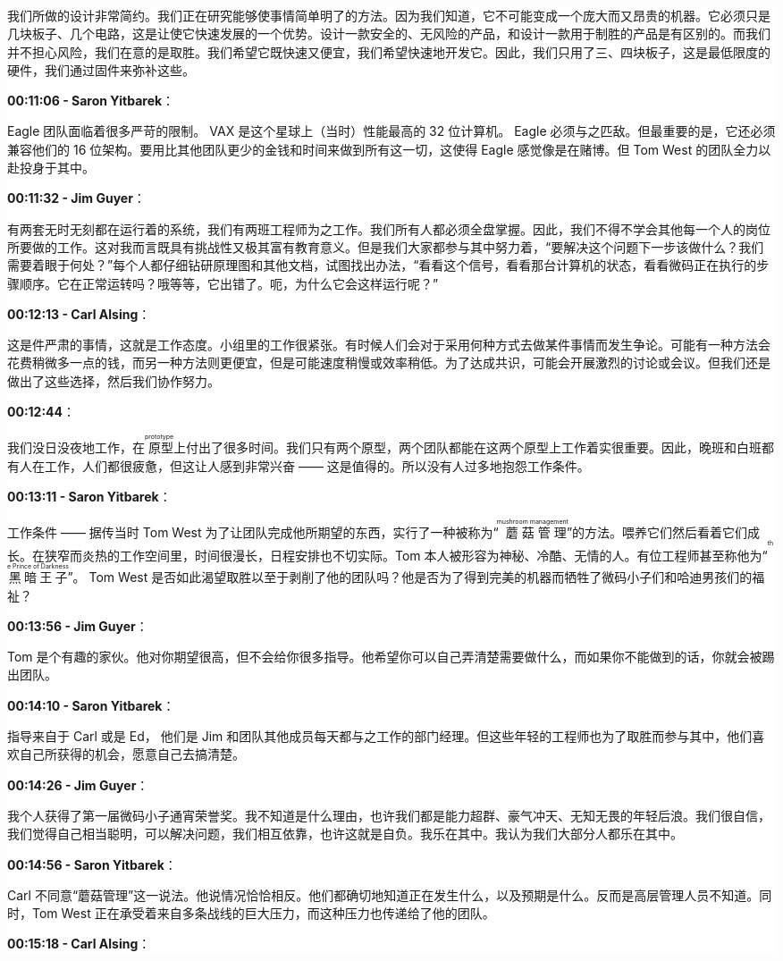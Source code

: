 
我们所做的设计非常简约。我们正在研究能够使事情简单明了的方法。因为我们知道，它不可能变成一个庞大而又昂贵的机器。它必须只是几块板子、几个电路，这是让使它快速发展的一个优势。设计一款安全的、无风险的产品，和设计一款用于制胜的产品是有区别的。而我们并不担心风险，我们在意的是取胜。我们希望它既快速又便宜，我们希望快速地开发它。因此，我们只用了三、四块板子，这是最低限度的硬件，我们通过固件来弥补这些。


**00:11:06 - Saron Yitbarek**：


Eagle 团队面临着很多严苛的限制。 VAX 是这个星球上（当时）性能最高的 32 位计算机。 Eagle 必须与之匹敌。但最重要的是，它还必须兼容他们的 16 位架构。要用比其他团队更少的金钱和时间来做到所有这一切，这使得 Eagle 感觉像是在赌博。但 Tom West 的团队全力以赴投身于其中。


**00:11:32 - Jim Guyer**：


有两套无时无刻都在运行着的系统，我们有两班工程师为之工作。我们所有人都必须全盘掌握。因此，我们不得不学会其他每一个人的岗位所要做的工作。这对我而言既具有挑战性又极其富有教育意义。但是我们大家都参与其中努力着，“要解决这个问题下一步该做什么？我们需要着眼于何处？”每个人都仔细钻研原理图和其他文档，试图找出办法，“看看这个信号，看看那台计算机的状态，看看微码正在执行的步骤顺序。它在正常运转吗？哦等等，它出错了。呃，为什么它会这样运行呢？”


**00:12:13 - Carl Alsing**：


这是件严肃的事情，这就是工作态度。小组里的工作很紧张。有时候人们会对于采用何种方式去做某件事情而发生争论。可能有一种方法会花费稍微多一点的钱，而另一种方法则更便宜，但是可能速度稍慢或效率稍低。为了达成共识，可能会开展激烈的讨论或会议。但我们还是做出了这些选择，然后我们协作努力。


**00:12:44**：


我们没日没夜地工作，在<ruby> 原型 <rt>  prototype </rt></ruby>上付出了很多时间。我们只有两个原型，两个团队都能在这两个原型上工作着实很重要。因此，晚班和白班都有人在工作，人们都很疲惫，但这让人感到非常兴奋 —— 这是值得的。所以没有人过多地抱怨工作条件。


**00:13:11 - Saron Yitbarek**：


工作条件 —— 据传当时 Tom West 为了让团队完成他所期望的东西，实行了一种被称为“<ruby> 蘑菇管理 <rt>  mushroom management </rt></ruby>”的方法。喂养它们然后看着它们成长。在狭窄而炎热的工作空间里，时间很漫长，日程安排也不切实际。Tom 本人被形容为神秘、冷酷、无情的人。有位工程师甚至称他为“<ruby> 黑暗王子 <rt>  the Prince of Darkness </rt></ruby>”。 Tom West 是否如此渴望取胜以至于剥削了他的团队吗？他是否为了得到完美的机器而牺牲了微码小子们和哈迪男孩们的福祉？


**00:13:56 - Jim Guyer**：


Tom 是个有趣的家伙。他对你期望很高，但不会给你很多指导。他希望你可以自己弄清楚需要做什么，而如果你不能做到的话，你就会被踢出团队。


**00:14:10 - Saron Yitbarek**：


指导来自于 Carl 或是 Ed， 他们是 Jim 和团队其他成员每天都与之工作的部门经理。但这些年轻的工程师也为了取胜而参与其中，他们喜欢自己所获得的机会，愿意自己去搞清楚。


**00:14:26 - Jim Guyer**：


我个人获得了第一届微码小子通宵荣誉奖。我不知道是什么理由，也许我们都是能力超群、豪气冲天、无知无畏的年轻后浪。我们很自信，我们觉得自己相当聪明，可以解决问题，我们相互依靠，也许这就是自负。我乐在其中。我认为我们大部分人都乐在其中。


**00:14:56 - Saron Yitbarek**：


Carl 不同意“蘑菇管理”这一说法。他说情况恰恰相反。他们都确切地知道正在发生什么，以及预期是什么。反而是高层管理人员不知道。同时，Tom West 正在承受着来自多条战线的巨大压力，而这种压力也传递给了他的团队。


**00:15:18 - Carl Alsing**：

